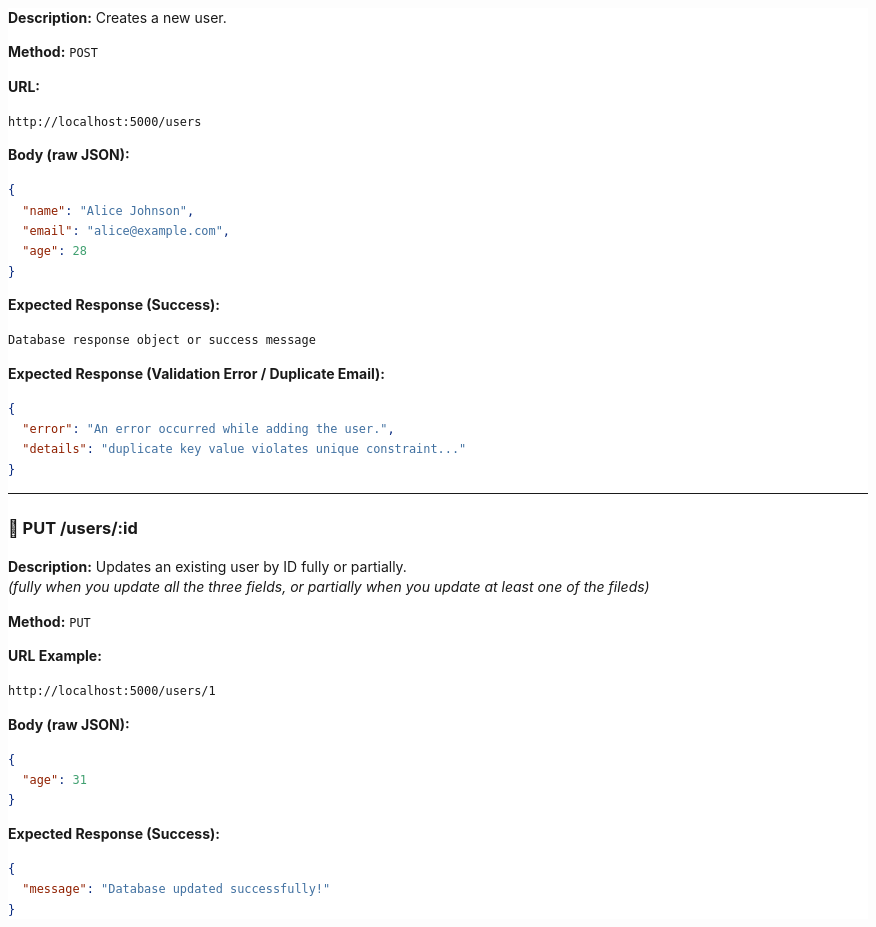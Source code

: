 **Description:** Creates a new user.

**Method:** `POST`

**URL:**  
```
http://localhost:5000/users
```

**Body (raw JSON):**
```json
{
  "name": "Alice Johnson",
  "email": "alice@example.com",
  "age": 28
}
```

**Expected Response (Success):**
```
Database response object or success message
```

**Expected Response (Validation Error / Duplicate Email):**
```json
{
  "error": "An error occurred while adding the user.",
  "details": "duplicate key value violates unique constraint..."
}
```

---

### 🔹 PUT /users/:id

**Description:** Updates an existing user by ID fully or partially.  
_(fully when you update all the three fields, or partially when you update at least one of the fileds)_

**Method:** `PUT`

**URL Example:**  
```
http://localhost:5000/users/1
```

**Body (raw JSON):**
```json
{
  "age": 31
}
```

**Expected Response (Success):**
```json
{
  "message": "Database updated successfully!"
}
```
